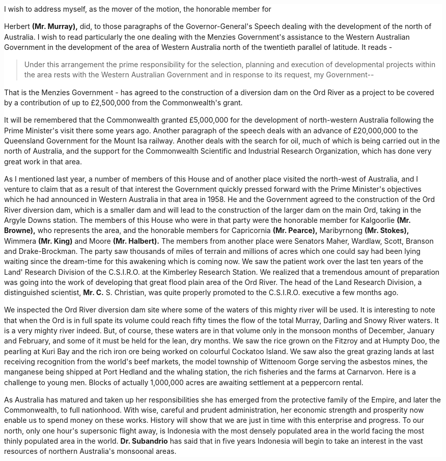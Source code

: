 I wish to address myself, as the mover of the motion, the honorable member for 

Herbert  **(Mr. Murray),**  did, to those paragraphs of the Governor-General's Speech dealing with the development of the north of Australia. I wish to read particularly the one dealing with the Menzies Government's assistance to the Western Australian Government in the development of the area of Western Australia north of the twentieth parallel of latitude. It reads - 

  >Under this arrangement the prime responsibility for the selection, planning and execution of developmental projects within the area rests with the Western Australian Government and in response to its request, my Government-- 

That is the Menzies Government -  has agreed to the construction of a diversion dam on the Ord River as a project to be covered by a contribution of up to £2,500,000 from the Commonwealth's grant. 

It will be remembered that the Commonwealth granted £5,000,000 for the development of north-western Australia following the Prime Minister's visit there some years ago. Another paragraph of the speech deals with an advance of £20,000,000 to the Queensland Government for the Mount Isa railway. Another deals with the search for oil, much of which is being carried out in the north of Australia, and the support for the Commonwealth Scientific and Industrial Research Organization, which has done very great work in that area. 

As I mentioned last year, a number of members of this House and of another place visited the north-west of Australia, and I venture to claim that as a result of that interest the Government quickly pressed forward with the Prime Minister's objectives which he had announced in Western Australia in that area in 1958. He and the Government agreed to the construction of the Ord River diversion dam, which is a smaller dam and will lead to the construction of the larger dam on the main Ord, taking in the Argyle Downs station. The members of this House who were in that party were the honorable member for Kalgoorlie  **(Mr. Browne),**  who represents the area, and the honorable members for Capricornia  **(Mr. Pearce),**  Maribyrnong  **(Mr. Stokes),**  Wimmera  **(Mr. King)**  and Moore  **(Mr. Halbert).**  The members from another place were Senators Maher, Wardlaw, Scott, Branson and Drake-Brockman. The party saw thousands of miles of terrain and millions of acres which one could say had been lying waiting since the dream-time for this awakening which is coming now. We saw the patient work over the last ten years of the Land' Research Division of the C.S.I.R.O. at the Kimberley Research Station. We realized that a tremendous amount of preparation was going into the work of developing that great flood plain area of the Ord River. The head of the Land Research Division, a distinguished scientist,  **Mr. C.**  S. Christian, was quite properly promoted to the C.S.I.R.O. executive a few months ago. 

We inspected the Ord River diversion dam site where some of the waters of this mighty river will be used. It is interesting to note that when the Ord is in full spate its volume could reach fifty times the flow of the total Murray, Darling and Snowy River waters. It is a very mighty river indeed. But, of course, these waters are in that volume only in the monsoon months of December, January and February, and some of it must be held for the lean, dry months. We saw the rice grown on the Fitzroy and at Humpty Doo, the pearling at Kuri Bay and the rich iron ore being worked on colourful Cockatoo Island. We saw also the great grazing lands at last receiving recognition from the world's beef markets, the model township of Wittenoom Gorge serving the asbestos mines, the manganese being shipped at Port Hedland and the whaling station, the rich fisheries and the farms at Carnarvon. Here is a challenge to young men. Blocks of actually  1,000,000  acres are awaiting settlement at a peppercorn rental. 

As Australia has matured and taken up her responsibilities she has emerged from the protective family of the Empire, and later the Commonwealth, to full nationhood. With wise, careful and prudent administration, her economic strength and prosperity now enable us to spend money on these works. History will show that we are just in time with this enterprise and progress. To our north, only one hour's supersonic flight away, is Indonesia with the most densely populated area in the world facing the most thinly populated area in the world.  **Dr. Subandrio**  has said that in five years Indonesia will begin to take an interest in the vast resources of northern Australia's monsoonal areas. 
